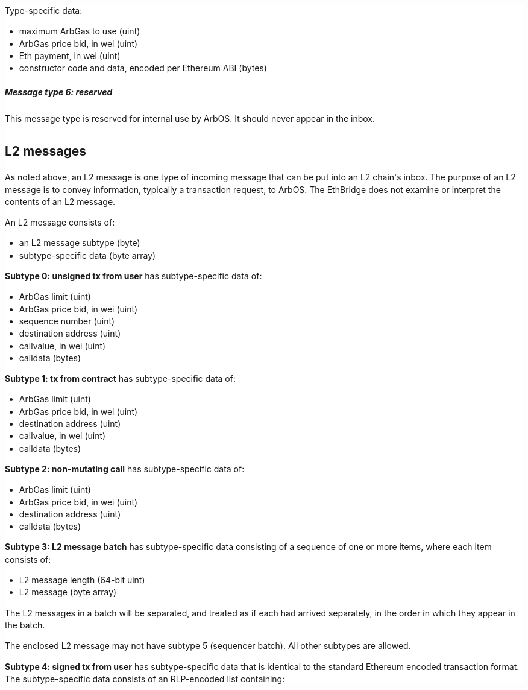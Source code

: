 Type-specific data:

* maximum ArbGas to use (uint)
* ArbGas price bid, in wei (uint)
* Eth payment, in wei (uint)
* constructor code and data, encoded per Ethereum ABI (bytes)

##### Message type 6: reserved

This message type is reserved for internal use by ArbOS. It should never appear in the inbox.

## L2 messages

As noted above, an L2 message is one type of incoming message that can be put into an L2 chain's inbox. The purpose of an L2 message is to convey information, typically a transaction request, to ArbOS. The EthBridge does not examine or interpret the contents of an L2 message.

An L2 message consists of:

* an L2 message subtype (byte)
* subtype-specific data (byte array)

**Subtype 0: unsigned tx from user** has subtype-specific data of:

* ArbGas limit (uint)
* ArbGas price bid, in wei (uint)
* sequence number (uint)
* destination address (uint)
* callvalue, in wei (uint)
* calldata (bytes)

**Subtype 1: tx from contract** has subtype-specific data of:

* ArbGas limit (uint)
* ArbGas price bid, in wei (uint)
* destination address (uint)
* callvalue, in wei (uint)
* calldata (bytes)

**Subtype 2: non-mutating call** has subtype-specific data of:

* ArbGas limit (uint)
* ArbGas price bid, in wei (uint)
* destination address (uint)
* calldata (bytes)

**Subtype 3: L2 message batch** has subtype-specific data consisting of a sequence of one or more items, where each item consists of:

* L2 message length (64-bit uint)
* L2 message (byte array)

The L2 messages in a batch will be separated, and treated as if each had arrived separately, in the order in which they appear in the batch.

The enclosed L2 message may not have subtype 5 (sequencer batch).  All other subtypes are allowed.

**Subtype 4: signed tx from user** has subtype-specific data that is identical to the standard Ethereum encoded transaction format. The subtype-specific data consists of an RLP-encoded list containing:

